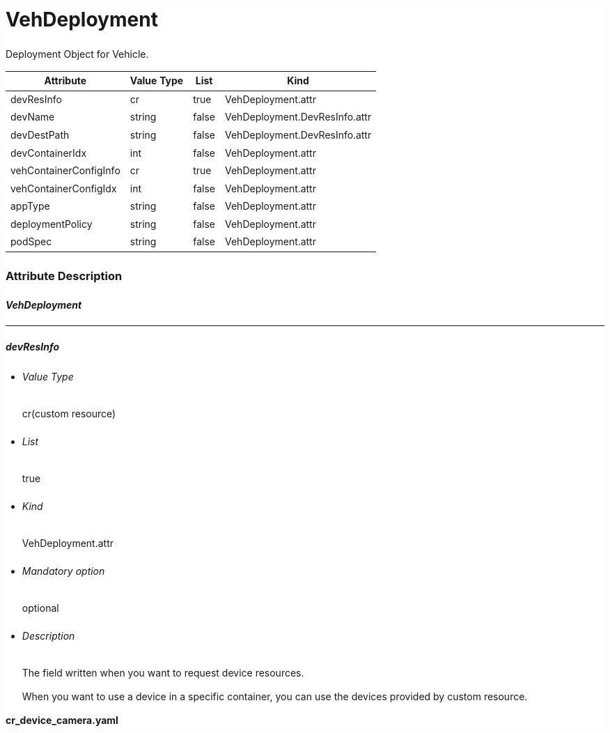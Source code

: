 # VehDeployment

Deployment Object for Vehicle.

| Attribute              | Value Type | List  | Kind                          |
| ---------------------- | ---------- | ----- | ----------------------------- |
| devResInfo             | cr         | true  | VehDeployment.attr            |
| devName                | string     | false | VehDeployment.DevResInfo.attr |
| devDestPath            | string     | false | VehDeployment.DevResInfo.attr |
| devContainerIdx        | int        | false | VehDeployment.attr            |
| vehContainerConfigInfo | cr         | true  | VehDeployment.attr            |
| vehContainerConfigIdx  | int        | false | VehDeployment.attr            |
| appType                | string     | false | VehDeployment.attr            |
| deploymentPolicy       | string     | false | VehDeployment.attr            |
| podSpec                | string     | false | VehDeployment.attr            |

### Attribute Description

#### *VehDeployment*

------

##### devResInfo

- ######  Value Type

  cr(custom resource)

- ###### List

  true

- ###### Kind

  VehDeployment.attr

- ###### Mandatory option

  optional

- ###### Description

  The field written when you want to request device resources.

  When you want to use a device in a specific container, you can use the devices provided by custom resource.



**cr_device_camera.yaml**
